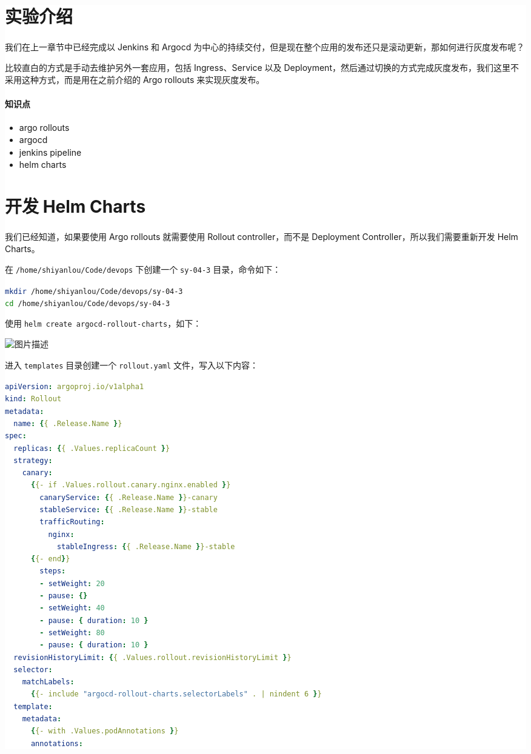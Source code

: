 # 实验介绍



我们在上一章节中已经完成以 Jenkins 和 Argocd 为中心的持续交付，但是现在整个应用的发布还只是滚动更新，那如何进行灰度发布呢？

比较直白的方式是手动去维护另外一套应用，包括 Ingress、Service 以及 Deployment，然后通过切换的方式完成灰度发布，我们这里不采用这种方式，而是用在之前介绍的 Argo rollouts 来实现灰度发布。

#### 知识点

- argo rollouts
- argocd
- jenkins pipeline
- helm charts

# 开发 Helm Charts



我们已经知道，如果要使用 Argo rollouts 就需要使用 Rollout controller，而不是 Deployment Controller，所以我们需要重新开发 Helm Charts。

在 `/home/shiyanlou/Code/devops` 下创建一个 `sy-04-3` 目录，命令如下：

```bash
mkdir /home/shiyanlou/Code/devops/sy-04-3
cd /home/shiyanlou/Code/devops/sy-04-3
```

使用 `helm create argocd-rollout-charts`，如下：

![图片描述](https://doc.shiyanlou.com/courses/10022/2123746/11dffa38aa48911fe28bb7db2c65df1f-0)

进入 `templates` 目录创建一个 `rollout.yaml` 文件，写入以下内容：

```yaml
apiVersion: argoproj.io/v1alpha1
kind: Rollout
metadata:
  name: {{ .Release.Name }}
spec:
  replicas: {{ .Values.replicaCount }}
  strategy:
    canary:
      {{- if .Values.rollout.canary.nginx.enabled }}
        canaryService: {{ .Release.Name }}-canary
        stableService: {{ .Release.Name }}-stable
        trafficRouting:
          nginx:
            stableIngress: {{ .Release.Name }}-stable
      {{- end}}
        steps:
        - setWeight: 20
        - pause: {}
        - setWeight: 40
        - pause: { duration: 10 }
        - setWeight: 80
        - pause: { duration: 10 }
  revisionHistoryLimit: {{ .Values.rollout.revisionHistoryLimit }}
  selector:
    matchLabels:
      {{- include "argocd-rollout-charts.selectorLabels" . | nindent 6 }}
  template:
    metadata:
      {{- with .Values.podAnnotations }}
      annotations:
```